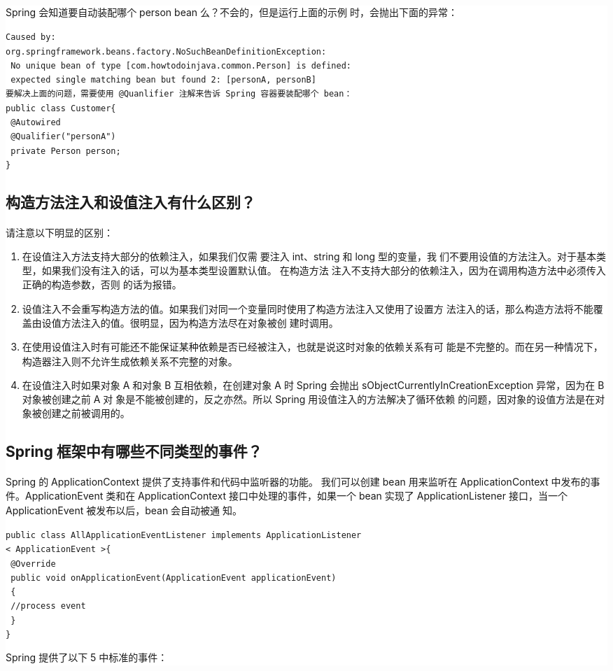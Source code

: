 ```
```
Spring 会知道要自动装配哪个 person bean 么？不会的，但是运行上面的示例
时，会抛出下面的异常：
```
Caused by:
org.springframework.beans.factory.NoSuchBeanDefinitionException: 
 No unique bean of type [com.howtodoinjava.common.Person] is defined: 
 expected single matching bean but found 2: [personA, personB] 
要解决上面的问题，需要使用 @Quanlifier 注解来告诉 Spring 容器要装配哪个 bean：
public class Customer{ 
 @Autowired 
 @Qualifier("personA") 
 private Person person; 
} 
```
## 构造方法注入和设值注入有什么区别？

请注意以下明显的区别：

1. 在设值注入方法支持大部分的依赖注入，如果我们仅需 要注入 int、string 和 long 型的变量，我
们不要用设值的方法注入。对于基本类型，如果我们没有注入的话，可以为基本类型设置默认值。
在构造方法 注入不支持大部分的依赖注入，因为在调用构造方法中必须传入正确的构造参数，否则
的话为报错。

2. 设值注入不会重写构造方法的值。如果我们对同一个变量同时使用了构造方法注入又使用了设置方
法注入的话，那么构造方法将不能覆盖由设值方法注入的值。很明显，因为构造方法尽在对象被创
建时调用。

3. 在使用设值注入时有可能还不能保证某种依赖是否已经被注入，也就是说这时对象的依赖关系有可
能是不完整的。而在另一种情况下，构造器注入则不允许生成依赖关系不完整的对象。

4. 在设值注入时如果对象 A 和对象 B 互相依赖，在创建对象 A 时 Spring 会抛出
sObjectCurrentlyInCreationException 异常，因为在 B 对象被创建之前 A 对
象是不能被创建的，反之亦然。所以 Spring 用设值注入的方法解决了循环依赖
的问题，因对象的设值方法是在对象被创建之前被调用的。

## Spring 框架中有哪些不同类型的事件？

Spring 的 ApplicationContext 提供了支持事件和代码中监听器的功能。
我们可以创建 bean 用来监听在 ApplicationContext 中发布的事件。ApplicationEvent
类和在 ApplicationContext 接口中处理的事件，如果一个 bean 实现了
ApplicationListener 接口，当一个 ApplicationEvent 被发布以后，bean 会自动被通
知。
```
public class AllApplicationEventListener implements ApplicationListener
< ApplicationEvent >{ 
 @Override 
 public void onApplicationEvent(ApplicationEvent applicationEvent) 
 { 
 //process event 
 } 
} 
```
Spring 提供了以下 5 中标准的事件：
